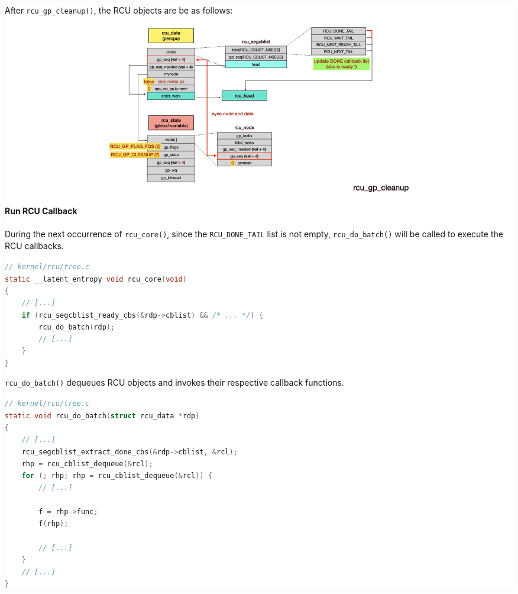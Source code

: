 After `rcu_gp_cleanup()`, the RCU objects are be as follows:

<img src="/assets/image-20240921094957696.png" alt="image-20240921094957696" style="display: block; margin-left: auto; margin-right: auto; zoom:50%;" />

#### Run RCU Callback

During the next occurrence of `rcu_core()`, since the `RCU_DONE_TAIL` list is not empty, `rcu_do_batch()` will be called to execute the RCU callbacks.

```c
// kernel/rcu/tree.c
static __latent_entropy void rcu_core(void)
{   
    // [...]
    if (rcu_segcblist_ready_cbs(&rdp->cblist) && /* ... */) {
        rcu_do_batch(rdp);
        // [...]
    }
}
```

`rcu_do_batch()` dequeues RCU objects and invokes their respective callback functions.

```c
// kernel/rcu/tree.c
static void rcu_do_batch(struct rcu_data *rdp)
{
    // [...]
    rcu_segcblist_extract_done_cbs(&rdp->cblist, &rcl);
    rhp = rcu_cblist_dequeue(&rcl);
    for (; rhp; rhp = rcu_cblist_dequeue(&rcl)) {
        // [...]
        
        f = rhp->func;
        f(rhp);
        
        // [...]
    }
    // [...]
}
```

